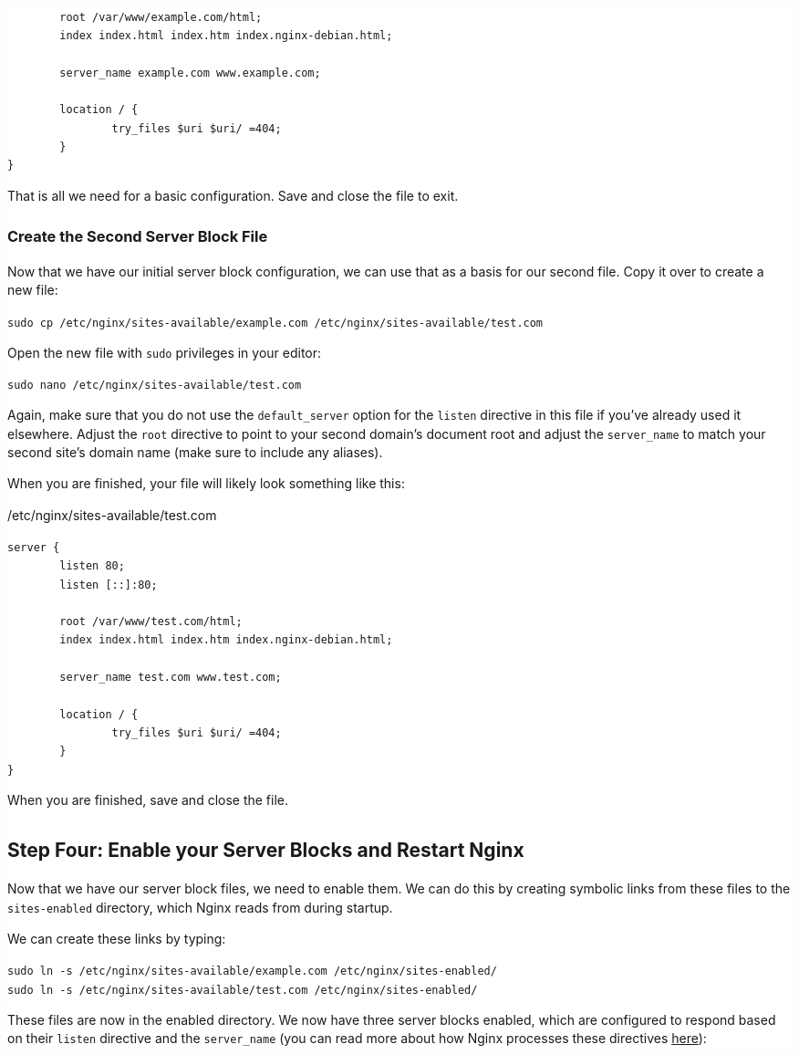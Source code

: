            root /var/www/example.com/html;
            index index.html index.htm index.nginx-debian.html;
    
            server_name example.com www.example.com;
    
            location / {
                    try_files $uri $uri/ =404;
            }
    }

That is all we need for a basic configuration. Save and close the file to exit.

### Create the Second Server Block File

Now that we have our initial server block configuration, we can use that as a basis for our second file. Copy it over to create a new file:

    sudo cp /etc/nginx/sites-available/example.com /etc/nginx/sites-available/test.com

Open the new file with `sudo` privileges in your editor:

    sudo nano /etc/nginx/sites-available/test.com

Again, make sure that you do not use the `default_server` option for the `listen` directive in this file if you’ve already used it elsewhere. Adjust the `root` directive to point to your second domain’s document root and adjust the `server_name` to match your second site’s domain name (make sure to include any aliases).

When you are finished, your file will likely look something like this:

/etc/nginx/sites-available/test.com

    server {
            listen 80;
            listen [::]:80;
    
            root /var/www/test.com/html;
            index index.html index.htm index.nginx-debian.html;
    
            server_name test.com www.test.com;
    
            location / {
                    try_files $uri $uri/ =404;
            }
    }

When you are finished, save and close the file.

## Step Four: Enable your Server Blocks and Restart Nginx

Now that we have our server block files, we need to enable them. We can do this by creating symbolic links from these files to the `sites-enabled` directory, which Nginx reads from during startup.

We can create these links by typing:

    sudo ln -s /etc/nginx/sites-available/example.com /etc/nginx/sites-enabled/
    sudo ln -s /etc/nginx/sites-available/test.com /etc/nginx/sites-enabled/

These files are now in the enabled directory. We now have three server blocks enabled, which are configured to respond based on their `listen` directive and the `server_name` (you can read more about how Nginx processes these directives [here](understanding-nginx-server-and-location-block-selection-algorithms)):
